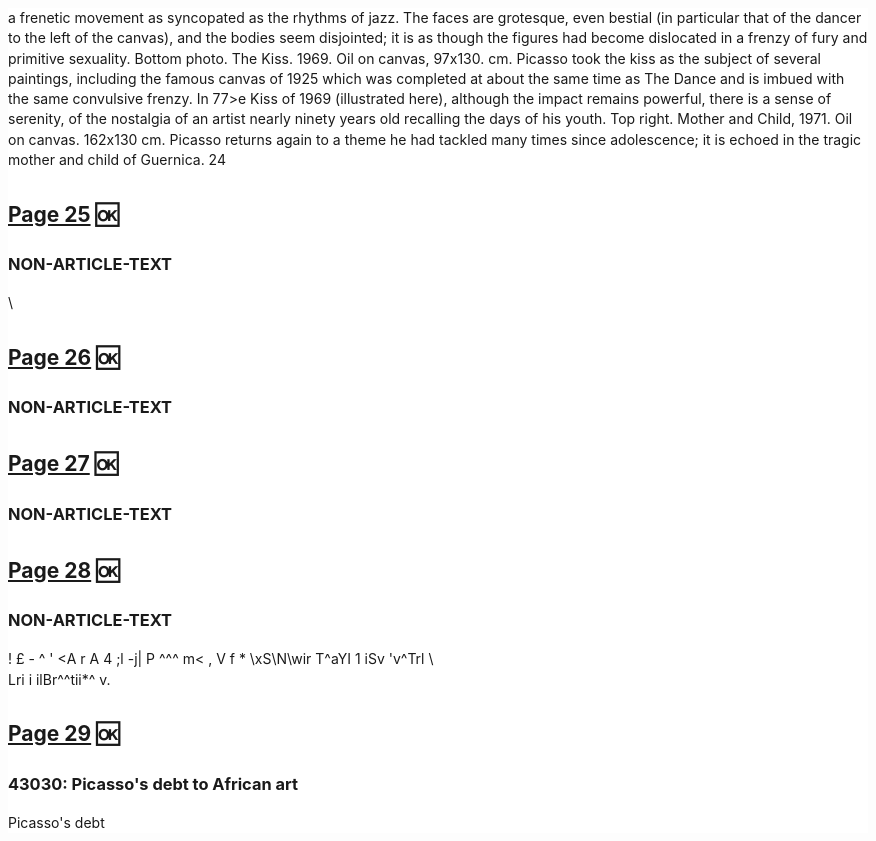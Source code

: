 a frenetic movement as syncopated as the
rhythms of jazz. The faces are grotesque,
even bestial (in particular that of the dancer
to the left of the canvas), and the bodies
seem disjointed; it is as though the figures
had become dislocated in a frenzy of fury
and primitive sexuality. Bottom photo. The
Kiss. 1969. Oil on canvas, 97x130. cm.
Picasso took the kiss as the subject of
several paintings, including the famous
canvas of 1925 which was completed at
about the same time as The Dance and is
imbued with the same convulsive frenzy. In
77>e Kiss of 1969 (illustrated here), although
the impact remains powerful, there is a
sense of serenity, of the nostalgia of an
artist nearly ninety years old recalling the
days of his youth. Top right. Mother and
Child, 1971. Oil on canvas. 162x130 cm.
Picasso returns again to a theme he had
tackled many times since adolescence; it is
echoed in the tragic mother and child of
Guernica.
24
## [Page 25](https://demo.humlab.umu.se/courier/074766engo.pdf#page=25) 🆗
### NON-ARTICLE-TEXT
\
## [Page 26](https://demo.humlab.umu.se/courier/074766engo.pdf#page=26) 🆗
### NON-ARTICLE-TEXT
## [Page 27](https://demo.humlab.umu.se/courier/074766engo.pdf#page=27) 🆗
### NON-ARTICLE-TEXT
## [Page 28](https://demo.humlab.umu.se/courier/074766engo.pdf#page=28) 🆗
### NON-ARTICLE-TEXT
! £ -
^
'
<A
r
A 4 ;l -j| P
^^^ m< , V
f *
\xS\N\wir T^aYI
1
iSv 'v^Trl \\ \
Lri i
ilBr^^tii*^ v.
## [Page 29](https://demo.humlab.umu.se/courier/074766engo.pdf#page=29) 🆗
### 43030: Picasso's debt to African art
Picasso's debt